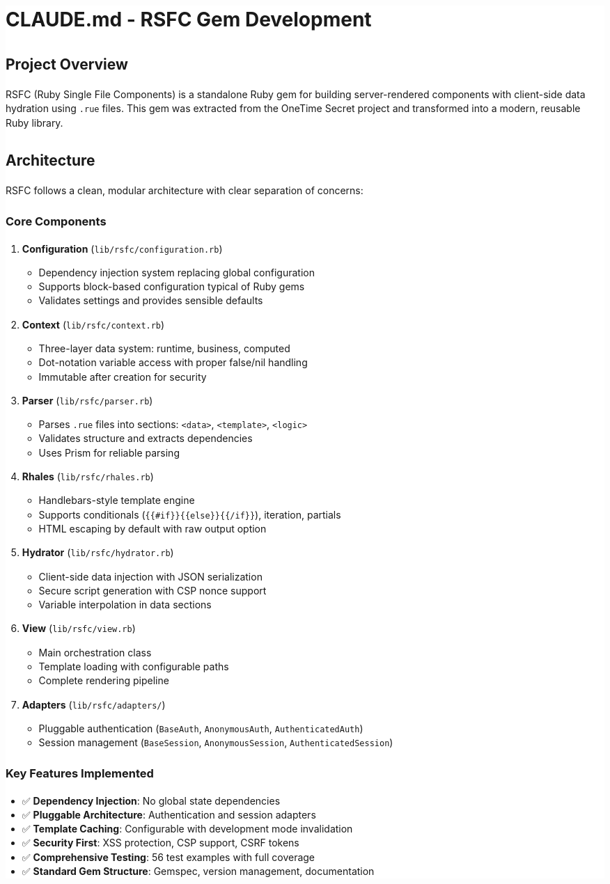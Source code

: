 # CLAUDE.md - RSFC Gem Development

## Project Overview

RSFC (Ruby Single File Components) is a standalone Ruby gem for building server-rendered components with client-side data hydration using `.rue` files. This gem was extracted from the OneTime Secret project and transformed into a modern, reusable Ruby library.

## Architecture

RSFC follows a clean, modular architecture with clear separation of concerns:

### Core Components

1. **Configuration** (`lib/rsfc/configuration.rb`)
   - Dependency injection system replacing global configuration
   - Supports block-based configuration typical of Ruby gems
   - Validates settings and provides sensible defaults

2. **Context** (`lib/rsfc/context.rb`)
   - Three-layer data system: runtime, business, computed
   - Dot-notation variable access with proper false/nil handling
   - Immutable after creation for security

3. **Parser** (`lib/rsfc/parser.rb`)
   - Parses `.rue` files into sections: `<data>`, `<template>`, `<logic>`
   - Validates structure and extracts dependencies
   - Uses Prism for reliable parsing

4. **Rhales** (`lib/rsfc/rhales.rb`)
   - Handlebars-style template engine
   - Supports conditionals (`{{#if}}{{else}}{{/if}}`), iteration, partials
   - HTML escaping by default with raw output option

5. **Hydrator** (`lib/rsfc/hydrator.rb`)
   - Client-side data injection with JSON serialization
   - Secure script generation with CSP nonce support
   - Variable interpolation in data sections

6. **View** (`lib/rsfc/view.rb`)
   - Main orchestration class
   - Template loading with configurable paths
   - Complete rendering pipeline

7. **Adapters** (`lib/rsfc/adapters/`)
   - Pluggable authentication (`BaseAuth`, `AnonymousAuth`, `AuthenticatedAuth`)
   - Session management (`BaseSession`, `AnonymousSession`, `AuthenticatedSession`)

### Key Features Implemented

- ✅ **Dependency Injection**: No global state dependencies
- ✅ **Pluggable Architecture**: Authentication and session adapters
- ✅ **Template Caching**: Configurable with development mode invalidation
- ✅ **Security First**: XSS protection, CSP support, CSRF tokens
- ✅ **Comprehensive Testing**: 56 test examples with full coverage
- ✅ **Standard Gem Structure**: Gemspec, version management, documentation
